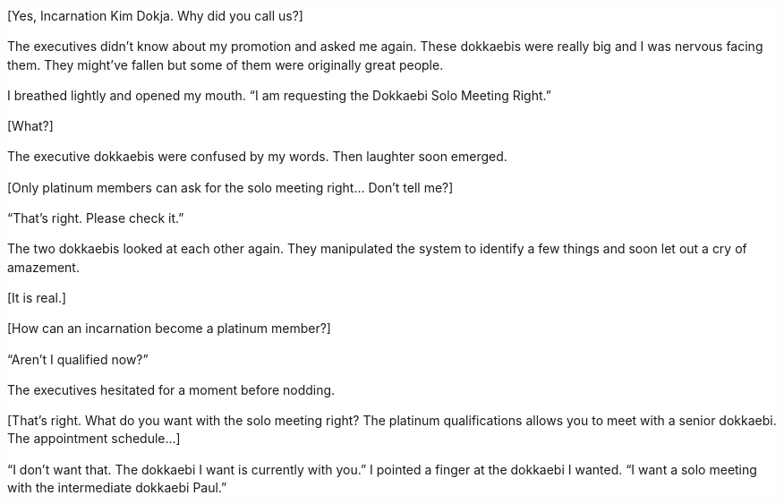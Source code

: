 [Yes, Incarnation Kim Dokja. Why did you call us?]

The executives didn’t know about my promotion and asked me again. These dokkaebis were really big and I was nervous facing them. They might’ve fallen but some of them were originally great people.

I breathed lightly and opened my mouth. “I am requesting the Dokkaebi Solo Meeting Right.”

[What?]

The executive dokkaebis were confused by my words. Then laughter soon emerged.

[Only platinum members can ask for the solo meeting right… Don’t tell me?]

“That’s right. Please check it.”

The two dokkaebis looked at each other again. They manipulated the system to identify a few things and soon let out a cry of amazement.

[It is real.]

[How can an incarnation become a platinum member?]

“Aren’t I qualified now?”

The executives hesitated for a moment before nodding.

[That’s right. What do you want with the solo meeting right? The platinum qualifications allows you to meet with a senior dokkaebi. The appointment schedule…]

“I don’t want that. The dokkaebi I want is currently with you.” I pointed a finger at the dokkaebi I wanted. “I want a solo meeting with the intermediate dokkaebi Paul.”
